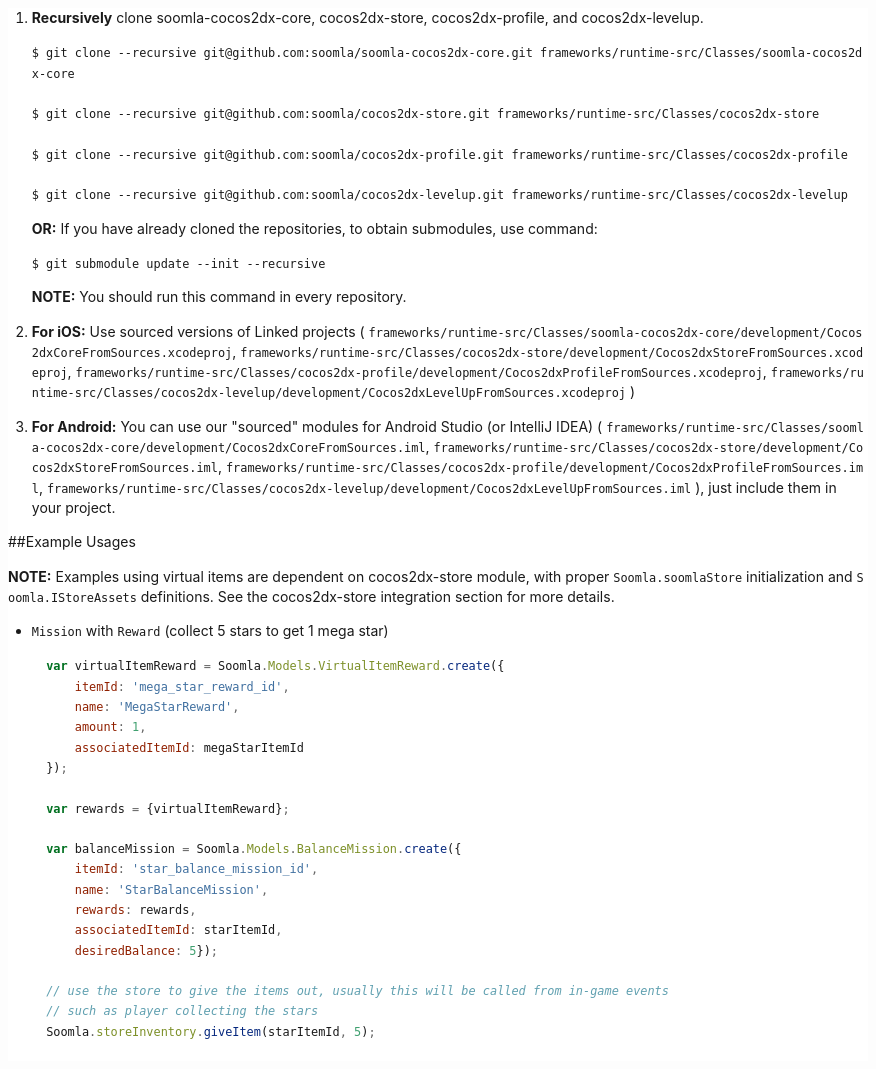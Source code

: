 1. **Recursively** clone soomla-cocos2dx-core, cocos2dx-store, cocos2dx-profile, and cocos2dx-levelup.

    ```
    $ git clone --recursive git@github.com:soomla/soomla-cocos2dx-core.git frameworks/runtime-src/Classes/soomla-cocos2dx-core

    $ git clone --recursive git@github.com:soomla/cocos2dx-store.git frameworks/runtime-src/Classes/cocos2dx-store

    $ git clone --recursive git@github.com:soomla/cocos2dx-profile.git frameworks/runtime-src/Classes/cocos2dx-profile

    $ git clone --recursive git@github.com:soomla/cocos2dx-levelup.git frameworks/runtime-src/Classes/cocos2dx-levelup
    ```

    **OR:** If you have already cloned the repositories, to obtain submodules, use command:

    ```
    $ git submodule update --init --recursive
    ```

    **NOTE:** You should run this command in every repository.

2. **For iOS:** Use sourced versions of Linked projects (
`frameworks/runtime-src/Classes/soomla-cocos2dx-core/development/Cocos2dxCoreFromSources.xcodeproj`, 
`frameworks/runtime-src/Classes/cocos2dx-store/development/Cocos2dxStoreFromSources.xcodeproj`,
`frameworks/runtime-src/Classes/cocos2dx-profile/development/Cocos2dxProfileFromSources.xcodeproj`,
`frameworks/runtime-src/Classes/cocos2dx-levelup/development/Cocos2dxLevelUpFromSources.xcodeproj`
)

3. **For Android:** You can use our "sourced" modules for Android Studio (or IntelliJ IDEA) (
`frameworks/runtime-src/Classes/soomla-cocos2dx-core/development/Cocos2dxCoreFromSources.iml`, 
`frameworks/runtime-src/Classes/cocos2dx-store/development/Cocos2dxStoreFromSources.iml`,
`frameworks/runtime-src/Classes/cocos2dx-profile/development/Cocos2dxProfileFromSources.iml`,
`frameworks/runtime-src/Classes/cocos2dx-levelup/development/Cocos2dxLevelUpFromSources.iml`
), just include them in your project.

##Example Usages

**NOTE:** Examples using virtual items are dependent on cocos2dx-store module, with proper `Soomla.soomlaStore` 
initialization and `Soomla.IStoreAssets` definitions. See the cocos2dx-store integration section for more details.

* `Mission` with `Reward` (collect 5 stars to get 1 mega star)

  ```js
    var virtualItemReward = Soomla.Models.VirtualItemReward.create({
        itemId: 'mega_star_reward_id',
        name: 'MegaStarReward',
        amount: 1,
        associatedItemId: megaStarItemId
    });

    var rewards = {virtualItemReward};

    var balanceMission = Soomla.Models.BalanceMission.create({
        itemId: 'star_balance_mission_id',
        name: 'StarBalanceMission',
        rewards: rewards,
        associatedItemId: starItemId,
        desiredBalance: 5});

    // use the store to give the items out, usually this will be called from in-game events
    // such as player collecting the stars
    Soomla.storeInventory.giveItem(starItemId, 5);
    
  ```